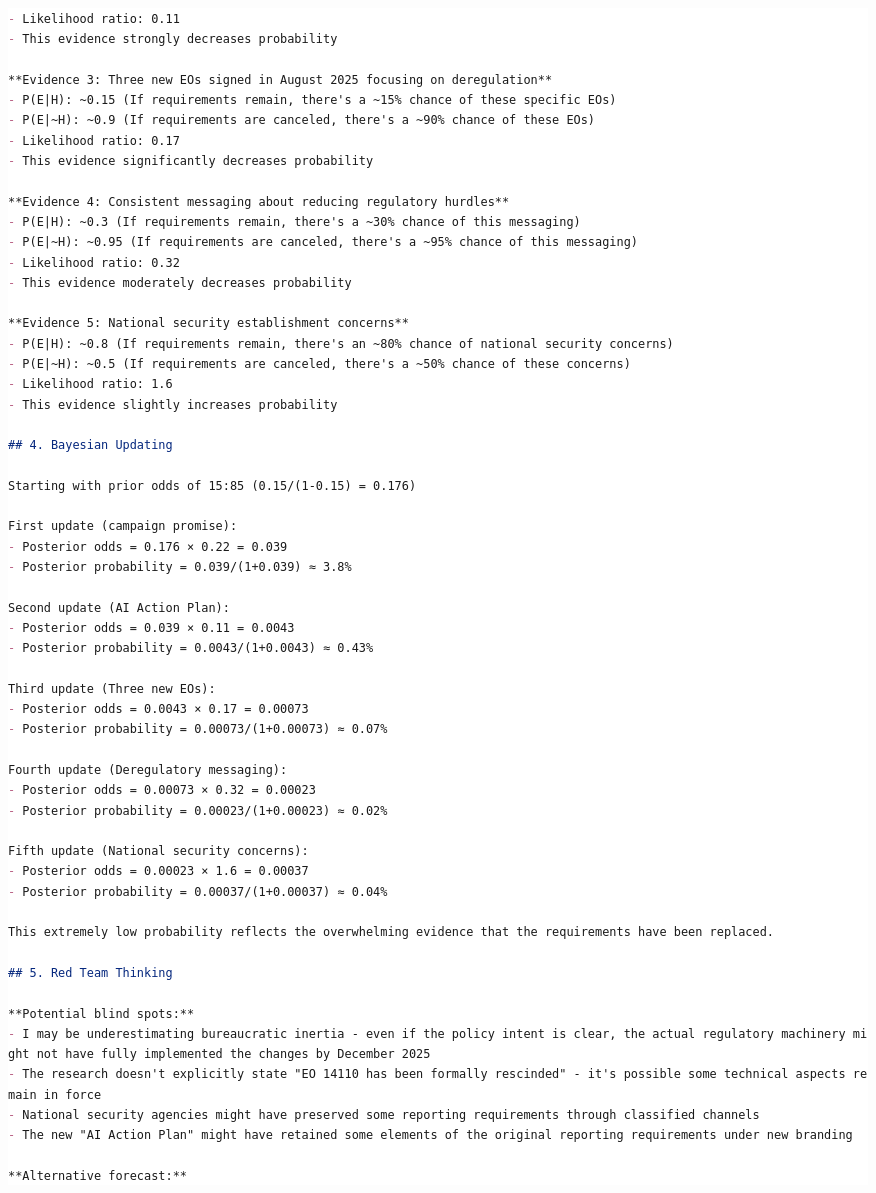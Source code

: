 ```md
- Likelihood ratio: 0.11
- This evidence strongly decreases probability

**Evidence 3: Three new EOs signed in August 2025 focusing on deregulation**
- P(E|H): ~0.15 (If requirements remain, there's a ~15% chance of these specific EOs)
- P(E|~H): ~0.9 (If requirements are canceled, there's a ~90% chance of these EOs)
- Likelihood ratio: 0.17
- This evidence significantly decreases probability

**Evidence 4: Consistent messaging about reducing regulatory hurdles**
- P(E|H): ~0.3 (If requirements remain, there's a ~30% chance of this messaging)
- P(E|~H): ~0.95 (If requirements are canceled, there's a ~95% chance of this messaging)
- Likelihood ratio: 0.32
- This evidence moderately decreases probability

**Evidence 5: National security establishment concerns**
- P(E|H): ~0.8 (If requirements remain, there's an ~80% chance of national security concerns)
- P(E|~H): ~0.5 (If requirements are canceled, there's a ~50% chance of these concerns)
- Likelihood ratio: 1.6
- This evidence slightly increases probability

## 4. Bayesian Updating

Starting with prior odds of 15:85 (0.15/(1-0.15) = 0.176)

First update (campaign promise):
- Posterior odds = 0.176 × 0.22 = 0.039
- Posterior probability = 0.039/(1+0.039) ≈ 3.8%

Second update (AI Action Plan):
- Posterior odds = 0.039 × 0.11 = 0.0043
- Posterior probability = 0.0043/(1+0.0043) ≈ 0.43%

Third update (Three new EOs):
- Posterior odds = 0.0043 × 0.17 = 0.00073
- Posterior probability = 0.00073/(1+0.00073) ≈ 0.07%

Fourth update (Deregulatory messaging):
- Posterior odds = 0.00073 × 0.32 = 0.00023
- Posterior probability = 0.00023/(1+0.00023) ≈ 0.02%

Fifth update (National security concerns):
- Posterior odds = 0.00023 × 1.6 = 0.00037
- Posterior probability = 0.00037/(1+0.00037) ≈ 0.04%

This extremely low probability reflects the overwhelming evidence that the requirements have been replaced.

## 5. Red Team Thinking

**Potential blind spots:**
- I may be underestimating bureaucratic inertia - even if the policy intent is clear, the actual regulatory machinery might not have fully implemented the changes by December 2025
- The research doesn't explicitly state "EO 14110 has been formally rescinded" - it's possible some technical aspects remain in force
- National security agencies might have preserved some reporting requirements through classified channels
- The new "AI Action Plan" might have retained some elements of the original reporting requirements under new branding

**Alternative forecast:**
```